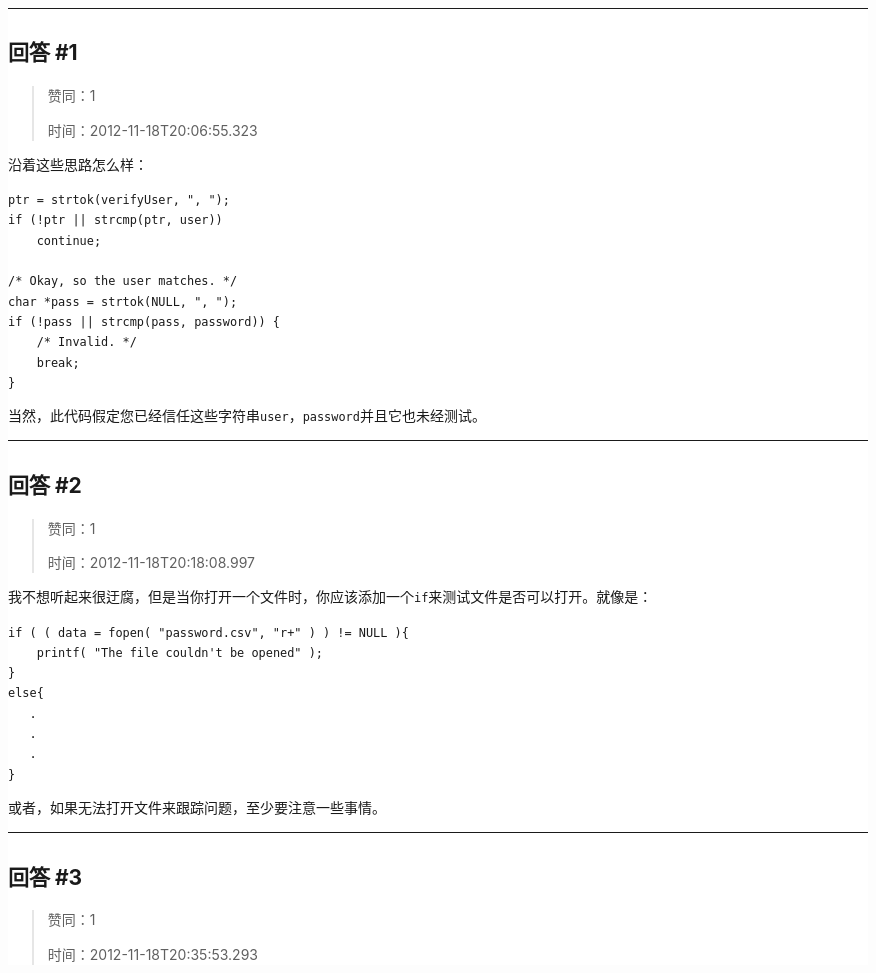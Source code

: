 * * *

## 回答 #1

> 赞同：1
> 
> 时间：2012-11-18T20:06:55.323

沿着这些思路怎么样：

```
ptr = strtok(verifyUser, ", ");
if (!ptr || strcmp(ptr, user))
    continue;

/* Okay, so the user matches. */
char *pass = strtok(NULL, ", ");
if (!pass || strcmp(pass, password)) {
    /* Invalid. */
    break;
} 
```

当然，此代码假定您已经信任这些字符串`user`，`password`并且它也未经测试。

* * *

## 回答 #2

> 赞同：1
> 
> 时间：2012-11-18T20:18:08.997

我不想听起来很迂腐，但是当你打开一个文件时，你应该添加一个`if`来测试文件是否可以打开。就像是：

```
if ( ( data = fopen( "password.csv", "r+" ) ) != NULL ){
    printf( "The file couldn't be opened" );
}
else{
   .
   .
   .
} 
```

或者，如果无法打开文件来跟踪问题，至少要注意一些事情。

* * *

## 回答 #3

> 赞同：1
> 
> 时间：2012-11-18T20:35:53.293

